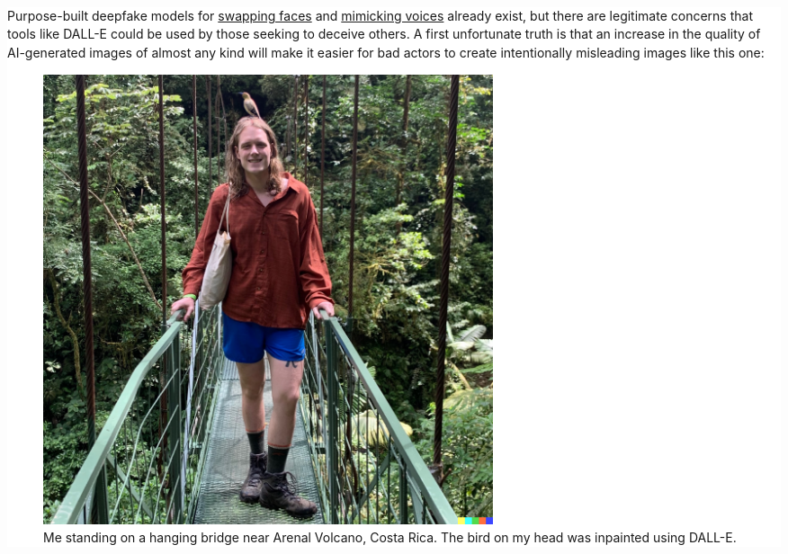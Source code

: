 Purpose-built deepfake models for [swapping faces](https://arxiv.org/abs/2005.05535) and [mimicking voices](https://valle-demo.github.io/) already exist,
but there are legitimate concerns that tools like DALL-E could be used by those seeking to deceive others.
A first unfortunate truth is that an increase in the quality of AI-generated images of almost any kind will make it easier for bad actors to create intentionally misleading images like this one:

<figure>
<img alt="Picture of me standing on a metal bridge suspended over the rainforest. An AI-generated bird is sitting on my head." src="/img/bird.png" width="500" />
<figcaption>
    Me standing on a hanging bridge near Arenal Volcano, Costa Rica. The bird on my head was inpainted using DALL-E.
</figcaption>
</figure>

